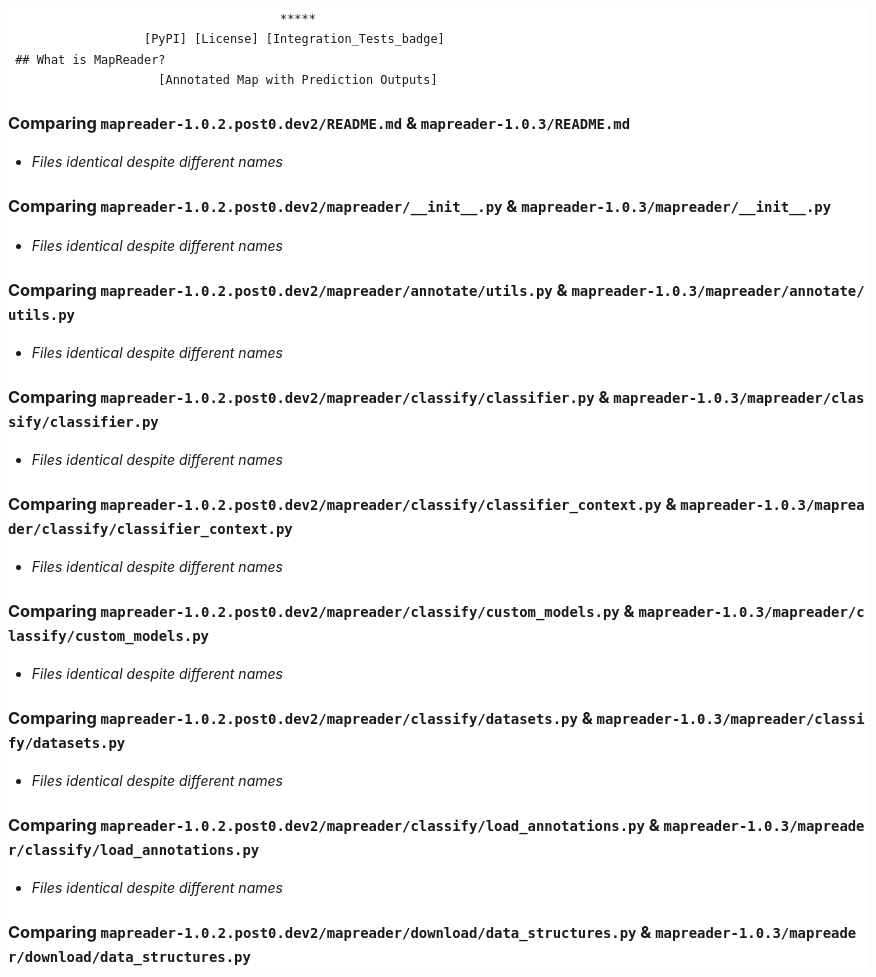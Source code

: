 ```diff
                                      *****
                   [PyPI] [License] [Integration_Tests_badge]
 ## What is MapReader?
                     [Annotated Map with Prediction Outputs]
```

### Comparing `mapreader-1.0.2.post0.dev2/README.md` & `mapreader-1.0.3/README.md`

 * *Files identical despite different names*

### Comparing `mapreader-1.0.2.post0.dev2/mapreader/__init__.py` & `mapreader-1.0.3/mapreader/__init__.py`

 * *Files identical despite different names*

### Comparing `mapreader-1.0.2.post0.dev2/mapreader/annotate/utils.py` & `mapreader-1.0.3/mapreader/annotate/utils.py`

 * *Files identical despite different names*

### Comparing `mapreader-1.0.2.post0.dev2/mapreader/classify/classifier.py` & `mapreader-1.0.3/mapreader/classify/classifier.py`

 * *Files identical despite different names*

### Comparing `mapreader-1.0.2.post0.dev2/mapreader/classify/classifier_context.py` & `mapreader-1.0.3/mapreader/classify/classifier_context.py`

 * *Files identical despite different names*

### Comparing `mapreader-1.0.2.post0.dev2/mapreader/classify/custom_models.py` & `mapreader-1.0.3/mapreader/classify/custom_models.py`

 * *Files identical despite different names*

### Comparing `mapreader-1.0.2.post0.dev2/mapreader/classify/datasets.py` & `mapreader-1.0.3/mapreader/classify/datasets.py`

 * *Files identical despite different names*

### Comparing `mapreader-1.0.2.post0.dev2/mapreader/classify/load_annotations.py` & `mapreader-1.0.3/mapreader/classify/load_annotations.py`

 * *Files identical despite different names*

### Comparing `mapreader-1.0.2.post0.dev2/mapreader/download/data_structures.py` & `mapreader-1.0.3/mapreader/download/data_structures.py`
